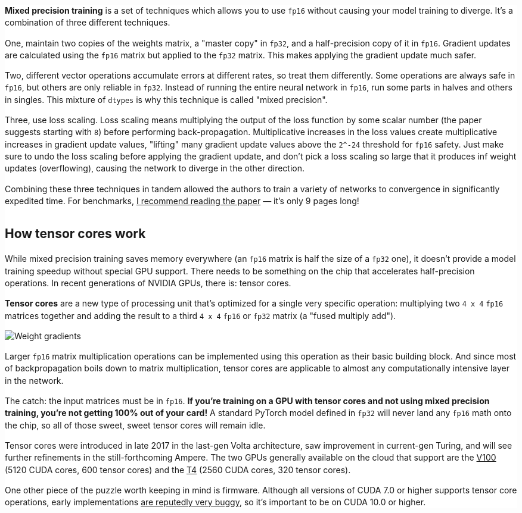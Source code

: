 **Mixed precision training** is a set of techniques which allows you to use `fp16` without causing your model training to diverge. It’s a combination of three different techniques.

One, maintain two copies of the weights matrix, a "master copy" in `fp32`, and a half-precision copy of it in `fp16`. Gradient updates are calculated using the `fp16` matrix but applied to the `fp32` matrix. This makes applying the gradient update much safer.

Two, different vector operations accumulate errors at different rates, so treat them differently. Some operations are always safe in `fp16`, but others are only reliable in `fp32`. Instead of running the entire neural network in `fp16`, run some parts in halves and others in singles. This mixture of `dtypes` is why this technique is called "mixed precision".

Three, use loss scaling. Loss scaling means multiplying the output of the loss function by some scalar number (the paper suggests starting with `8`) before performing back-propagation. Multiplicative increases in the loss values create multiplicative increases in gradient update values, "lifting" many gradient update values above the `2^-24` threshold for `fp16` safety. Just make sure to undo the loss scaling before applying the gradient update, and don’t pick a loss scaling so large that it produces inf weight updates (overflowing), causing the network to diverge in the other direction.

Combining these three techniques in tandem allowed the authors to train a variety of networks to convergence in significantly expedited time. For benchmarks, [I recommend reading the paper](https://arxiv.org/pdf/1710.03740.pdf) — it’s only 9 pages long!

## How tensor cores work

While mixed precision training saves memory everywhere (an `fp16` matrix is half the size of a `fp32` one), it doesn’t provide a model training speedup without special GPU support. There needs to be something on the chip that accelerates half-precision operations. In recent generations of NVIDIA GPUs, there is: tensor cores.

**Tensor cores** are a new type of processing unit that’s optimized for a single very specific operation: multiplying two `4 x 4` `fp16` matrices together and adding the result to a third `4 x 4` `fp16` or `fp32` matrix (a "fused multiply add").

![Weight gradients](/img/mixed-precision/fused-multiply-add.avif)

Larger `fp16` matrix multiplication operations can be implemented using this operation as their basic building block. And since most of backpropagation boils down to matrix multiplication, tensor cores are applicable to almost any computationally intensive layer in the network.

The catch: the input matrices must be in `fp16`. **If you’re training on a GPU with tensor cores and not using mixed precision training, you’re not getting 100% out of your card!** A standard PyTorch model defined in `fp32` will never land any `fp16` math onto the chip, so all of those sweet, sweet tensor cores will remain idle.

Tensor cores were introduced in late 2017 in the last-gen Volta architecture, saw improvement in current-gen Turing, and will see further refinements in the still-forthcoming Ampere. The two GPUs generally available on the cloud that support are the [V100](https://www.nvidia.com/en-us/data-center/v100/) (5120 CUDA cores, 600 tensor cores) and the [T4](https://www.nvidia.com/en-us/data-center/tesla-t4/) (2560 CUDA cores, 320 tensor cores).

One other piece of the puzzle worth keeping in mind is firmware. Although all versions of CUDA 7.0 or higher supports tensor core operations, early implementations [are reputedly very buggy](https://www.reddit.com/r/MachineLearning/comments/bp0wox/d_training_nns_with_fp16_in_tensorflow/eno6n1d/), so it’s important to be on CUDA 10.0 or higher.
